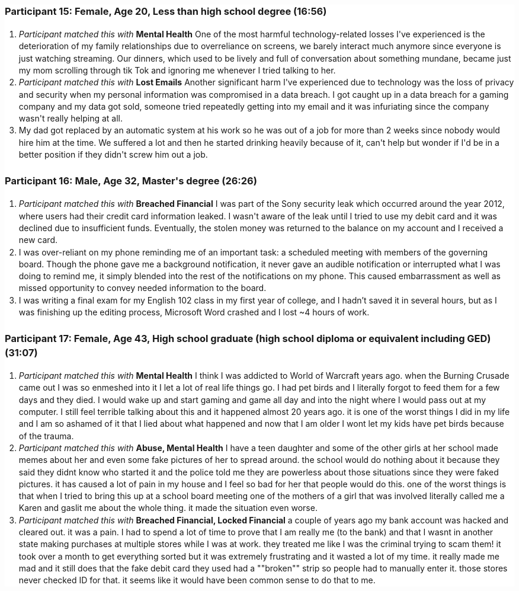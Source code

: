 
### Participant 15: Female, Age 20, Less than high school degree  (16:56)
1. *Participant matched this with* **Mental Health**
One of the most harmful technology-related losses I&#39;ve experienced is the deterioration of my family relationships due to overreliance on screens, we barely interact much anymore since everyone is just watching streaming.  Our dinners, which used to be lively and full of conversation about something mundane, became just my mom scrolling through tik Tok and ignoring me whenever I tried talking to her.
2. *Participant matched this with* **Lost Emails**
Another significant harm I&#39;ve experienced due to technology was the loss of privacy and security when my personal information was compromised in a data breach. I got caught up in a data breach for a gaming company and my data got sold, someone tried repeatedly getting into my email and it was infuriating since the company wasn&#39;t really helping at all.
3. My dad got replaced by an automatic system at his work so he was out of a job for more than 2 weeks since nobody would hire him at the time. We suffered a lot and then he started drinking heavily because of it, can&#39;t help but wonder if I&#39;d be in a better position if they didn&#39;t screw him out a job.


### Participant 16: Male, Age 32, Master's degree  (26:26)
1. *Participant matched this with* **Breached Financial**
I was part of the Sony security leak which occurred around the year 2012, where users had their credit card information leaked. I wasn&#39;t aware of the leak until I tried to use my debit card and it was declined due to insufficient funds. Eventually, the stolen money was returned to the balance on my account and I received a new card.
2. I was over-reliant on my phone reminding me of an important task: a scheduled meeting with members of the governing board. Though the phone gave me a background notification, it never gave an audible notification or interrupted what I was doing to remind me, it simply blended into the rest of the notifications on my phone. This caused embarrassment as well as missed opportunity to convey needed information to the board.
3. I was writing a final exam for my English 102 class in my first year of college, and I hadn’t saved it in several hours, but as I was finishing up the editing process, Microsoft Word crashed and I lost ~4 hours of work.


### Participant 17: Female, Age 43, High school graduate (high school diploma or equivalent including GED)  (31:07)
1. *Participant matched this with* **Mental Health**
I think I was addicted to World of Warcraft years ago. when the Burning Crusade came out I was so enmeshed into it I let a lot of real life things go. I had pet birds and I literally forgot to feed them for a few days and they died. I would wake up and start gaming and game all day and into the night where I would pass out at my computer. I still feel terrible talking about this and it happened almost 20 years ago. it is one of the worst things I did in my life and I am so ashamed of it that I lied about what happened and now that I am older I wont let my kids have pet birds because of the trauma.
2. *Participant matched this with* **Abuse, Mental Health**
I have a teen daughter and some of the other girls at her school made memes about her and even some fake pictures of her to spread around. the school would do nothing about it because they said they didnt know who started it and the police told me they are powerless about those situations since they were faked pictures. it has caused a lot of pain in my house and I feel so bad for her that people would do this. one of the worst things is that when I tried to bring this up at a school board meeting one of the mothers of a girl that was involved literally called me a Karen and gaslit me about the whole thing. it made the situation even worse.
3. *Participant matched this with* **Breached Financial, Locked Financial**
a couple of years ago my bank account was hacked and cleared out. it was a pain. I had to spend a lot of time to prove that I am really me (to the bank) and that I wasnt in another state making purchases at multiple stores while I was at work. they treated me like I was the criminal trying to scam them! it took over a month to get everything sorted but it was extremely frustrating and it wasted a lot of my time. it really made me mad and it still does that the fake debit card they used had a &quot;&quot;broken&quot;&quot; strip so people had to manually enter it. those stores never checked ID for that. it seems like it would have been common sense to do that to me.
